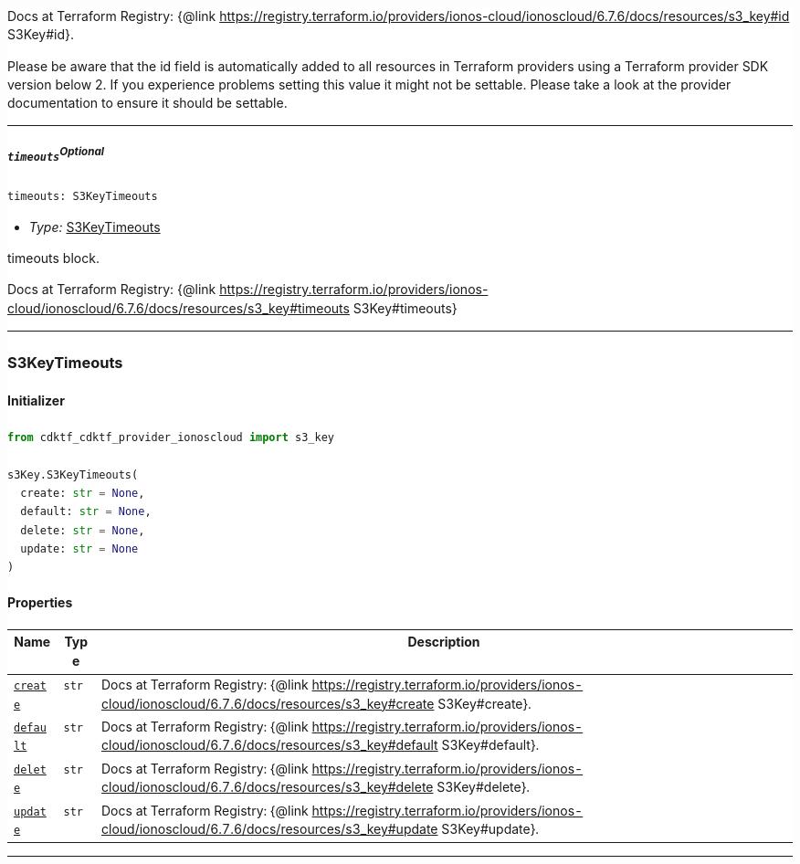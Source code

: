 Docs at Terraform Registry: {@link https://registry.terraform.io/providers/ionos-cloud/ionoscloud/6.7.6/docs/resources/s3_key#id S3Key#id}.

Please be aware that the id field is automatically added to all resources in Terraform providers using a Terraform provider SDK version below 2.
If you experience problems setting this value it might not be settable. Please take a look at the provider documentation to ensure it should be settable.

---

##### `timeouts`<sup>Optional</sup> <a name="timeouts" id="@cdktf/provider-ionoscloud.s3Key.S3KeyConfig.property.timeouts"></a>

```python
timeouts: S3KeyTimeouts
```

- *Type:* <a href="#@cdktf/provider-ionoscloud.s3Key.S3KeyTimeouts">S3KeyTimeouts</a>

timeouts block.

Docs at Terraform Registry: {@link https://registry.terraform.io/providers/ionos-cloud/ionoscloud/6.7.6/docs/resources/s3_key#timeouts S3Key#timeouts}

---

### S3KeyTimeouts <a name="S3KeyTimeouts" id="@cdktf/provider-ionoscloud.s3Key.S3KeyTimeouts"></a>

#### Initializer <a name="Initializer" id="@cdktf/provider-ionoscloud.s3Key.S3KeyTimeouts.Initializer"></a>

```python
from cdktf_cdktf_provider_ionoscloud import s3_key

s3Key.S3KeyTimeouts(
  create: str = None,
  default: str = None,
  delete: str = None,
  update: str = None
)
```

#### Properties <a name="Properties" id="Properties"></a>

| **Name** | **Type** | **Description** |
| --- | --- | --- |
| <code><a href="#@cdktf/provider-ionoscloud.s3Key.S3KeyTimeouts.property.create">create</a></code> | <code>str</code> | Docs at Terraform Registry: {@link https://registry.terraform.io/providers/ionos-cloud/ionoscloud/6.7.6/docs/resources/s3_key#create S3Key#create}. |
| <code><a href="#@cdktf/provider-ionoscloud.s3Key.S3KeyTimeouts.property.default">default</a></code> | <code>str</code> | Docs at Terraform Registry: {@link https://registry.terraform.io/providers/ionos-cloud/ionoscloud/6.7.6/docs/resources/s3_key#default S3Key#default}. |
| <code><a href="#@cdktf/provider-ionoscloud.s3Key.S3KeyTimeouts.property.delete">delete</a></code> | <code>str</code> | Docs at Terraform Registry: {@link https://registry.terraform.io/providers/ionos-cloud/ionoscloud/6.7.6/docs/resources/s3_key#delete S3Key#delete}. |
| <code><a href="#@cdktf/provider-ionoscloud.s3Key.S3KeyTimeouts.property.update">update</a></code> | <code>str</code> | Docs at Terraform Registry: {@link https://registry.terraform.io/providers/ionos-cloud/ionoscloud/6.7.6/docs/resources/s3_key#update S3Key#update}. |

---